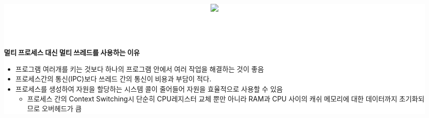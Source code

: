 <center><img src="https://user-images.githubusercontent.com/58318041/91327464-82c7d600-e800-11ea-818e-faf42b7ff162.png" width='50%'></center>

<br/><br/>

**멀티 프로세스 대신 멀티 쓰레드를 사용하는 이유**

- 프로그램 여러개를 키는 것보다 하나의 프로그램 안에서 여러 작업을 해결하는 것이 좋음
- 프로세스간의 통신(IPC)보다 쓰레드 간의 통신이 비용과 부담이 적다.
- 프로세스를 생성하여 자원을 할당하는 시스템 콜이 줄어들어 자원을 효율적으로 사용할 수 있음
    - 프로세스 간의 Context Switching시 단순히 CPU레지스터 교체 뿐만 아니라 RAM과 CPU 사이의 캐쉬 메모리에 대한
    데이터까지 초기화되므로 오버헤드가 큼

